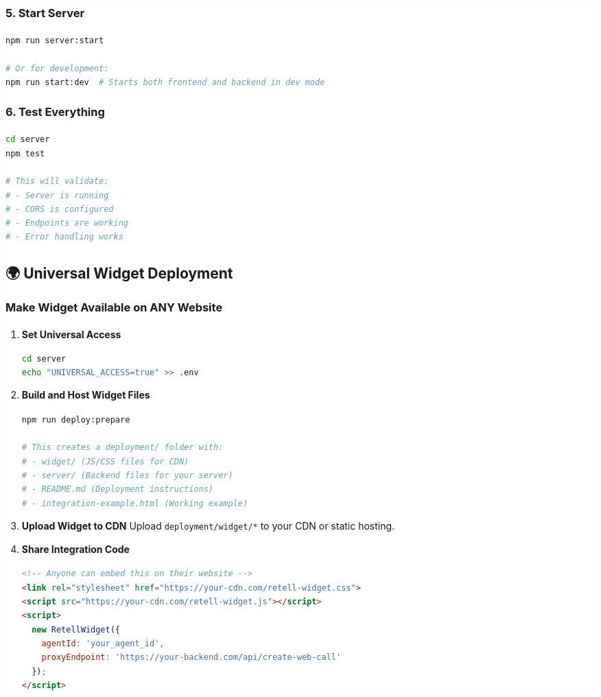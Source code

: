 ### 5. Start Server
```bash
npm run server:start

# Or for development:
npm run start:dev  # Starts both frontend and backend in dev mode
```

### 6. Test Everything
```bash
cd server
npm test

# This will validate:
# - Server is running
# - CORS is configured
# - Endpoints are working
# - Error handling works
```

## 🌍 Universal Widget Deployment

### Make Widget Available on ANY Website

1. **Set Universal Access**
   ```bash
   cd server
   echo "UNIVERSAL_ACCESS=true" >> .env
   ```

2. **Build and Host Widget Files**
   ```bash
   npm run deploy:prepare
   
   # This creates a deployment/ folder with:
   # - widget/ (JS/CSS files for CDN)
   # - server/ (Backend files for your server)
   # - README.md (Deployment instructions)
   # - integration-example.html (Working example)
   ```

3. **Upload Widget to CDN**
   Upload `deployment/widget/*` to your CDN or static hosting.

4. **Share Integration Code**
   ```html
   <!-- Anyone can embed this on their website -->
   <link rel="stylesheet" href="https://your-cdn.com/retell-widget.css">
   <script src="https://your-cdn.com/retell-widget.js"></script>
   <script>
     new RetellWidget({
       agentId: 'your_agent_id',
       proxyEndpoint: 'https://your-backend.com/api/create-web-call'
     });
   </script>
   ```

